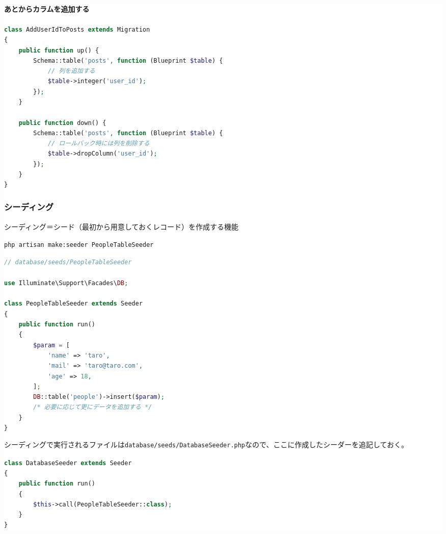 #### あとからカラムを追加する

```php
class AddUserIdToPosts extends Migration
{
    public function up() {
        Schema::table('posts', function (Blueprint $table) {
            // 列を追加する
            $table->integer('user_id');
        });
    }

    public function down() {
        Schema::table('posts', function (Blueprint $table) {
            // ロールバック時には列を削除する
            $table->dropColumn('user_id');
        });
    }
}
```

### シーディング

シーディング＝シード（最初から用意しておくレコード）を作成する機能

```bash
php artisan make:seeder PeopleTableSeeder
```

```php
// database/seeds/PeopleTableSeeder

use Illuminate\Support\Facades\DB;

class PeopleTableSeeder extends Seeder
{
    public function run()
    {
        $param = [
            'name' => 'taro',
            'mail' => 'taro@taro.com',
            'age' => 18,
        ];
        DB::table('people')->insert($param);
        /* 必要に応じて更にデータを追加する */
    }
}
```

シーディングで実行されるファイルは`database/seeds/DatabaseSeeder.php`なので、ここに作成したシーダーを追記しておく。

```php
class DatabaseSeeder extends Seeder
{
    public function run()
    {
        $this->call(PeopleTableSeeder::class);
    }
}
```
